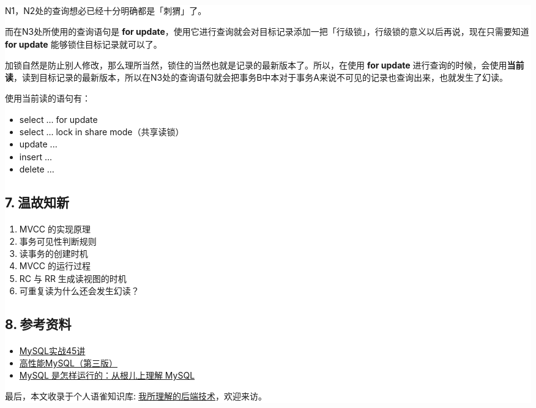 N1，N2处的查询想必已经十分明确都是「刺猬」了。

而在N3处所使用的查询语句是 **for update**，使用它进行查询就会对目标记录添加一把「行级锁」，行级锁的意义以后再说，现在只需要知道 **for update** 能够锁住目标记录就可以了。

加锁自然是防止别人修改，那么理所当然，锁住的当然也就是记录的最新版本了。所以，在使用 **for update** 进行查询的时候，会使用**当前读**，读到目标记录的最新版本，所以在N3处的查询语句就会把事务B中本对于事务A来说不可见的记录也查询出来，也就发生了幻读。

使用当前读的语句有：
- select ... for update
- select ... lock in share mode（共享读锁）
- update ...
- insert ...
- delete ...



## 7. 温故知新
1. MVCC 的实现原理
2. 事务可见性判断规则
3. 读事务的创建时机
4. MVCC 的运行过程
5. RC 与 RR 生成读视图的时机
6. 可重复读为什么还会发生幻读？



## 8. 参考资料
- [MySQL实战45讲](https://time.geekbang.org/column/intro/139)
- [高性能MySQL（第三版）](https://book.douban.com/subject/23008813/)
- [MySQL 是怎样运行的：从根儿上理解 MySQL](https://juejin.im/book/6844733769996304392)

最后，本文收录于个人语雀知识库: [我所理解的后端技术](https://www.yuque.com/planeswalker/bankend)，欢迎来访。